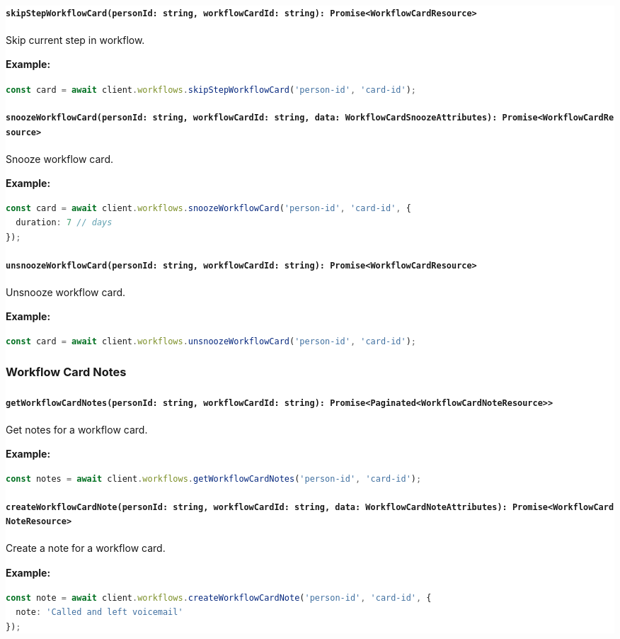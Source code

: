 #### `skipStepWorkflowCard(personId: string, workflowCardId: string): Promise<WorkflowCardResource>`

Skip current step in workflow.

**Example:**

```typescript
const card = await client.workflows.skipStepWorkflowCard('person-id', 'card-id');
```

#### `snoozeWorkflowCard(personId: string, workflowCardId: string, data: WorkflowCardSnoozeAttributes): Promise<WorkflowCardResource>`

Snooze workflow card.

**Example:**

```typescript
const card = await client.workflows.snoozeWorkflowCard('person-id', 'card-id', {
  duration: 7 // days
});
```

#### `unsnoozeWorkflowCard(personId: string, workflowCardId: string): Promise<WorkflowCardResource>`

Unsnooze workflow card.

**Example:**

```typescript
const card = await client.workflows.unsnoozeWorkflowCard('person-id', 'card-id');
```

### Workflow Card Notes

#### `getWorkflowCardNotes(personId: string, workflowCardId: string): Promise<Paginated<WorkflowCardNoteResource>>`

Get notes for a workflow card.

**Example:**

```typescript
const notes = await client.workflows.getWorkflowCardNotes('person-id', 'card-id');
```

#### `createWorkflowCardNote(personId: string, workflowCardId: string, data: WorkflowCardNoteAttributes): Promise<WorkflowCardNoteResource>`

Create a note for a workflow card.

**Example:**

```typescript
const note = await client.workflows.createWorkflowCardNote('person-id', 'card-id', {
  note: 'Called and left voicemail'
});
```
